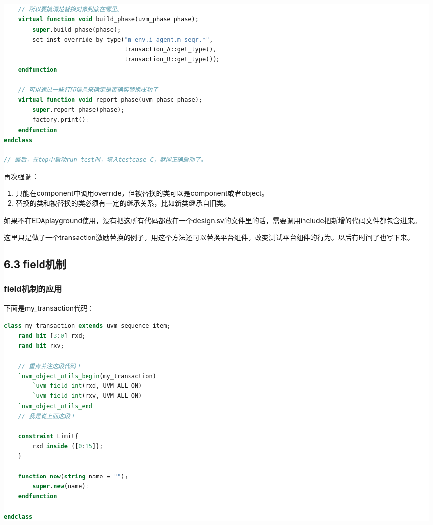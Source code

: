 ```systemverilog
    // 所以要搞清楚替换对象到底在哪里。
    virtual function void build_phase(uvm_phase phase);
        super.build_phase(phase);
        set_inst_override_by_type("m_env.i_agent.m_seqr.*",
                                  transaction_A::get_type(),
                                  transaction_B::get_type());
    endfunction
    
    // 可以通过一些打印信息来确定是否确实替换成功了
    virtual function void report_phase(uvm_phase phase);
        super.report_phase(phase);
        factory.print();
    endfunction
endclass

// 最后，在top中启动run_test时，填入testcase_C，就能正确启动了。
```



再次强调：

1. 只能在component中调用override，但被替换的类可以是component或者object。
2. 替换的类和被替换的类必须有一定的继承关系，比如新类继承自旧类。

如果不在EDAplayground使用，没有把这所有代码都放在一个design.sv的文件里的话，需要调用include把新增的代码文件都包含进来。

这里只是做了一个transaction激励替换的例子，用这个方法还可以替换平台组件，改变测试平台组件的行为。以后有时间了也写下来。



## 6.3 field机制

### field机制的应用

下面是my_transaction代码：

```systemverilog
class my_transaction extends uvm_sequence_item;
    rand bit [3:0] rxd;
    rand bit rxv;
    
    // 重点关注这段代码！
    `uvm_object_utils_begin(my_transaction)
    	`uvm_field_int(rxd, UVM_ALL_ON)
    	`uvm_field_int(rxv, UVM_ALL_ON)
    `uvm_object_utils_end
    // 我是说上面这段！

    constraint Limit{
        rxd inside {[0:15]};
    }
    
    function new(string name = "");
        super.new(name);
    endfunction
    
endclass
```
